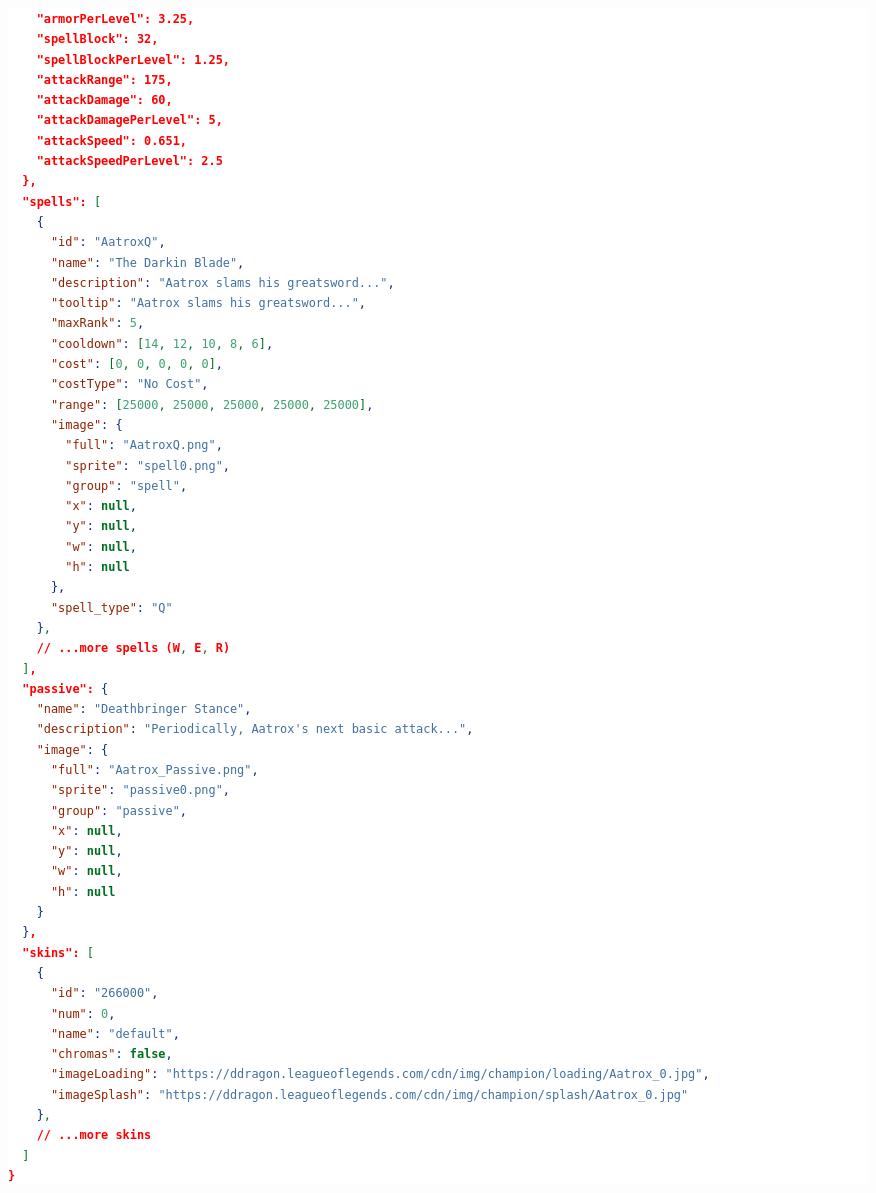 ```json
    "armorPerLevel": 3.25,
    "spellBlock": 32,
    "spellBlockPerLevel": 1.25,
    "attackRange": 175,
    "attackDamage": 60,
    "attackDamagePerLevel": 5,
    "attackSpeed": 0.651,
    "attackSpeedPerLevel": 2.5
  },
  "spells": [
    {
      "id": "AatroxQ",
      "name": "The Darkin Blade",
      "description": "Aatrox slams his greatsword...",
      "tooltip": "Aatrox slams his greatsword...",
      "maxRank": 5,
      "cooldown": [14, 12, 10, 8, 6],
      "cost": [0, 0, 0, 0, 0],
      "costType": "No Cost",
      "range": [25000, 25000, 25000, 25000, 25000],
      "image": {
        "full": "AatroxQ.png",
        "sprite": "spell0.png",
        "group": "spell",
        "x": null,
        "y": null,
        "w": null,
        "h": null
      },
      "spell_type": "Q"
    },
    // ...more spells (W, E, R)
  ],
  "passive": {
    "name": "Deathbringer Stance",
    "description": "Periodically, Aatrox's next basic attack...",
    "image": {
      "full": "Aatrox_Passive.png",
      "sprite": "passive0.png",
      "group": "passive",
      "x": null,
      "y": null,
      "w": null,
      "h": null
    }
  },
  "skins": [
    {
      "id": "266000",
      "num": 0,
      "name": "default",
      "chromas": false,
      "imageLoading": "https://ddragon.leagueoflegends.com/cdn/img/champion/loading/Aatrox_0.jpg",
      "imageSplash": "https://ddragon.leagueoflegends.com/cdn/img/champion/splash/Aatrox_0.jpg"
    },
    // ...more skins
  ]
}
```
